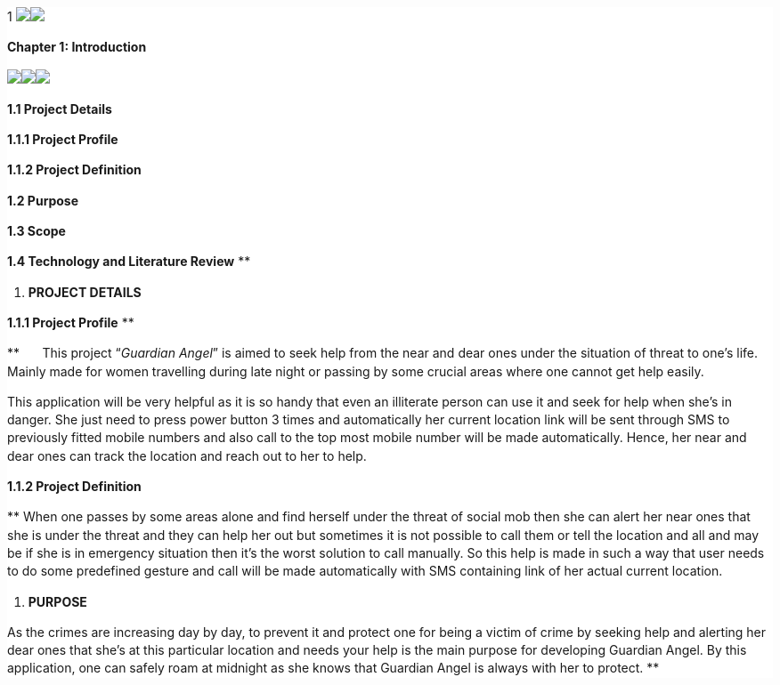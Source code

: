 
1
![](Aspose.Words.b2d7762c-d6e8-4198-99b5-a79ab86bf8a7.006.png)![](Aspose.Words.b2d7762c-d6e8-4198-99b5-a79ab86bf8a7.007.png)






**Chapter 1: Introduction** 

![](Aspose.Words.b2d7762c-d6e8-4198-99b5-a79ab86bf8a7.008.png)![](Aspose.Words.b2d7762c-d6e8-4198-99b5-a79ab86bf8a7.008.png)![](Aspose.Words.b2d7762c-d6e8-4198-99b5-a79ab86bf8a7.009.png)



**1.1 Project Details** 

**1.1.1 Project Profile** 

**1.1.2 Project Definition** 

**1.2 Purpose** 

**1.3 Scope** 

**1.4 Technology and Literature Review**
**


1. **PROJECT DETAILS**

**1.1.1 Project Profile**
**

**
`	`This project “*Guardian Angel*” is aimed to seek help from the near and dear ones under the situation of threat to one’s life. Mainly made for women travelling during late night or passing by some crucial areas where one cannot get help easily.

This application will be very helpful as it is so handy that even an illiterate person can use it and seek for help when she’s in danger. She just need to press power button 3 times and automatically her current location link will be sent through SMS to previously fitted mobile numbers and also call to the top most mobile number will be made automatically. Hence, her near and dear ones can track the location and reach out to her to help.

**1.1.2 Project Definition**

**	When one passes by some areas alone and find herself under the threat of social mob then she can alert her near ones that she is under the threat and they can help her out but sometimes it is not possible to call them or tell the location and all and may be if she is in emergency situation then it’s the worst solution to call manually. So this help is made in such a way that user needs to do some predefined gesture and call will be made automatically with SMS containing link of her actual current location.

1. **PURPOSE**

As the crimes are increasing day by day, to prevent it and protect one for being a victim of crime by seeking help and alerting her dear ones that she’s at this particular location and needs your help is the main purpose for developing Guardian Angel. By this application, one can safely roam at midnight as she knows that Guardian Angel is always with her to protect.
**

